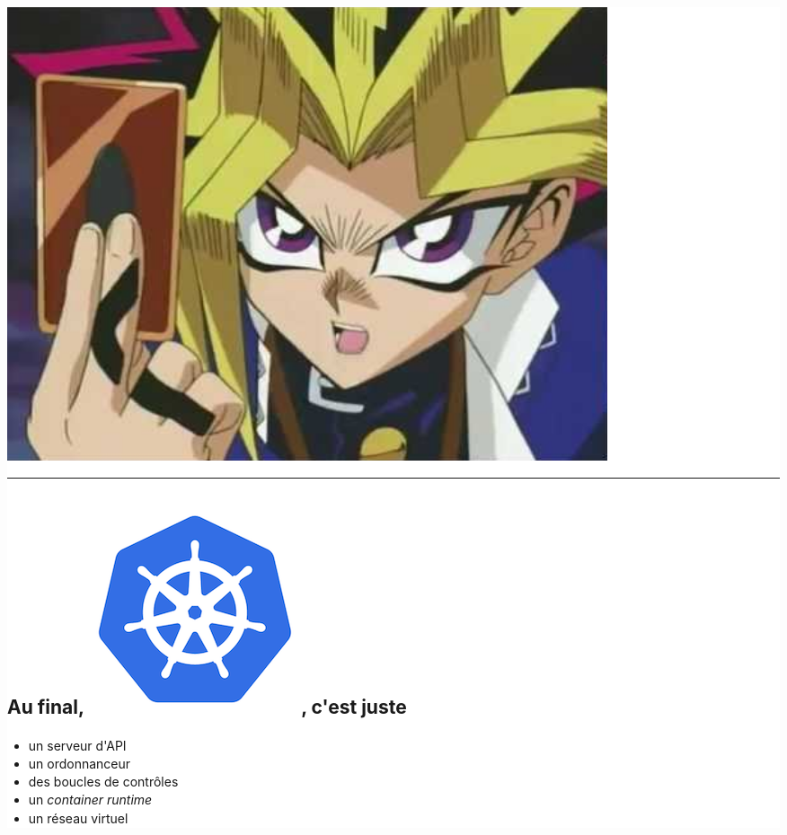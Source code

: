 ![center width:600](../binaries/demo.png)

---

## Au final, ![height:40](../binaries/kubernetes_small.png), c'est juste

- un serveur d'API
- un ordonnanceur
- des boucles de contrôles
- un *container runtime*
- un réseau virtuel
